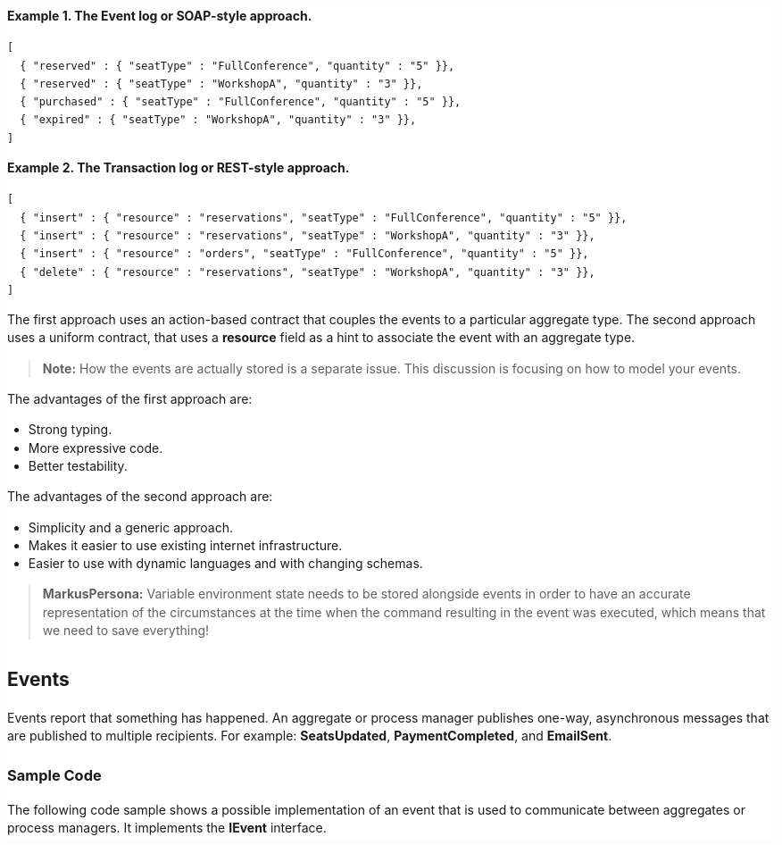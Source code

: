 **Example 1. The Event log or SOAP-style approach.**
```
[ 
  { "reserved" : { "seatType" : "FullConference", "quantity" : "5" }},
  { "reserved" : { "seatType" : "WorkshopA", "quantity" : "3" }},
  { "purchased" : { "seatType" : "FullConference", "quantity" : "5" }},
  { "expired" : { "seatType" : "WorkshopA", "quantity" : "3" }},
]
```

**Example 2. The Transaction log or REST-style approach.**

```
[ 
  { "insert" : { "resource" : "reservations", "seatType" : "FullConference", "quantity" : "5" }},
  { "insert" : { "resource" : "reservations", "seatType" : "WorkshopA", "quantity" : "3" }},
  { "insert" : { "resource" : "orders", "seatType" : "FullConference", "quantity" : "5" }},
  { "delete" : { "resource" : "reservations", "seatType" : "WorkshopA", "quantity" : "3" }},
]
```

The first approach uses an action-based contract that couples the events 
to a particular aggregate type. The second approach uses a uniform 
contract, that uses a **resource** field as a hint to associate the 
event with an aggregate type. 

> **Note:** How the events are actually stored is a separate issue. This 
discussion is focusing on how to model your events. 

The advantages of the first approach are:

* Strong typing.
* More expressive code.
* Better testability.

The advantages of the second approach are:

* Simplicity and a generic approach.
* Makes it easier to use existing internet infrastructure.
* Easier to use with dynamic languages and with changing schemas.

> **MarkusPersona:** Variable environment state needs to be stored 
alongside events in order to have an accurate representation of the 
circumstances at the time when the command resulting in the event 
was executed, which means that we need to save everything! 

## Events

Events report that something has happened. An aggregate or process manager publishes one-way, asynchronous messages that are published to multiple recipients. For example: **SeatsUpdated**, **PaymentCompleted**, and **EmailSent**.

### Sample Code

The following code sample shows a possible implementation of an event that is used to communicate between aggregates or process managers. It implements the **IEvent** interface.

